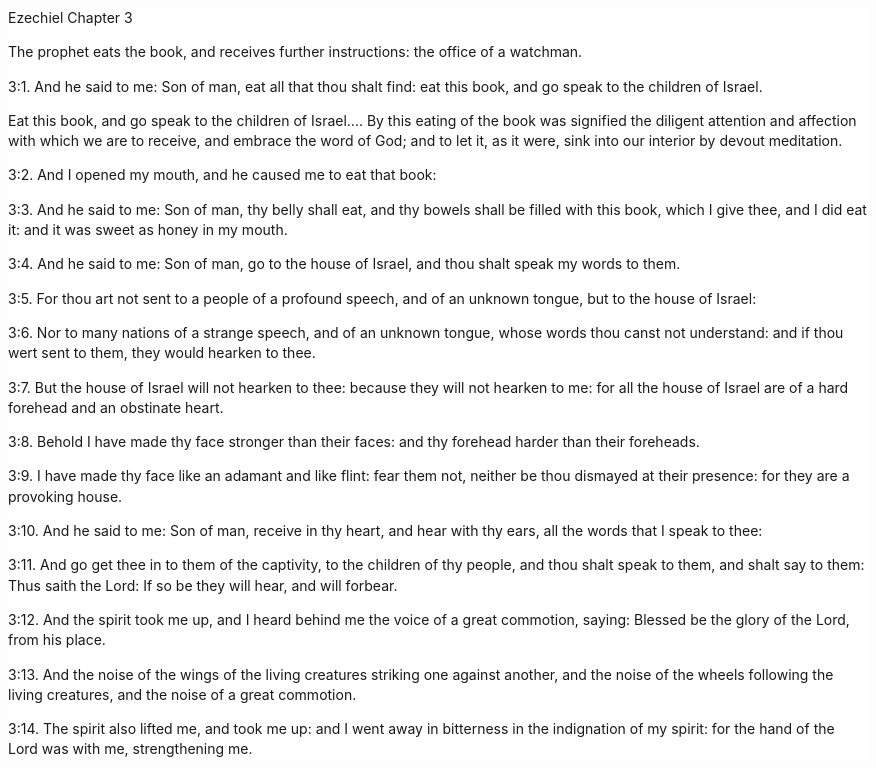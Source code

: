 
Ezechiel Chapter 3

The prophet eats the book, and receives further instructions: the
office of a watchman.

3:1. And he said to me: Son of man, eat all that thou shalt find: eat
this book, and go speak to the children of Israel.

Eat this book, and go speak to the children of Israel.... By this
eating of the book was signified the diligent attention and affection
with which we are to receive, and embrace the word of God; and to let
it, as it were, sink into our interior by devout meditation.

3:2. And I opened my mouth, and he caused me to eat that book:

3:3. And he said to me: Son of man, thy belly shall eat, and thy bowels
shall be filled with this book, which I give thee, and I did eat it:
and it was sweet as honey in my mouth.

3:4. And he said to me: Son of man, go to the house of Israel, and thou
shalt speak my words to them.

3:5. For thou art not sent to a people of a profound speech, and of an
unknown tongue, but to the house of Israel:

3:6. Nor to many nations of a strange speech, and of an unknown tongue,
whose words thou canst not understand: and if thou wert sent to them,
they would hearken to thee.

3:7. But the house of Israel will not hearken to thee: because they
will not hearken to me: for all the house of Israel are of a hard
forehead and an obstinate heart.

3:8. Behold I have made thy face stronger than their faces: and thy
forehead harder than their foreheads.

3:9. I have made thy face like an adamant and like flint: fear them
not, neither be thou dismayed at their presence: for they are a
provoking house.

3:10. And he said to me: Son of man, receive in thy heart, and hear
with thy ears, all the words that I speak to thee:

3:11. And go get thee in to them of the captivity, to the children of
thy people, and thou shalt speak to them, and shalt say to them: Thus
saith the Lord: If so be they will hear, and will forbear.

3:12. And the spirit took me up, and I heard behind me the voice of a
great commotion, saying: Blessed be the glory of the Lord, from his
place.

3:13. And the noise of the wings of the living creatures striking one
against another, and the noise of the wheels following the living
creatures, and the noise of a great commotion.

3:14. The spirit also lifted me, and took me up: and I went away in
bitterness in the indignation of my spirit: for the hand of the Lord
was with me, strengthening me.
